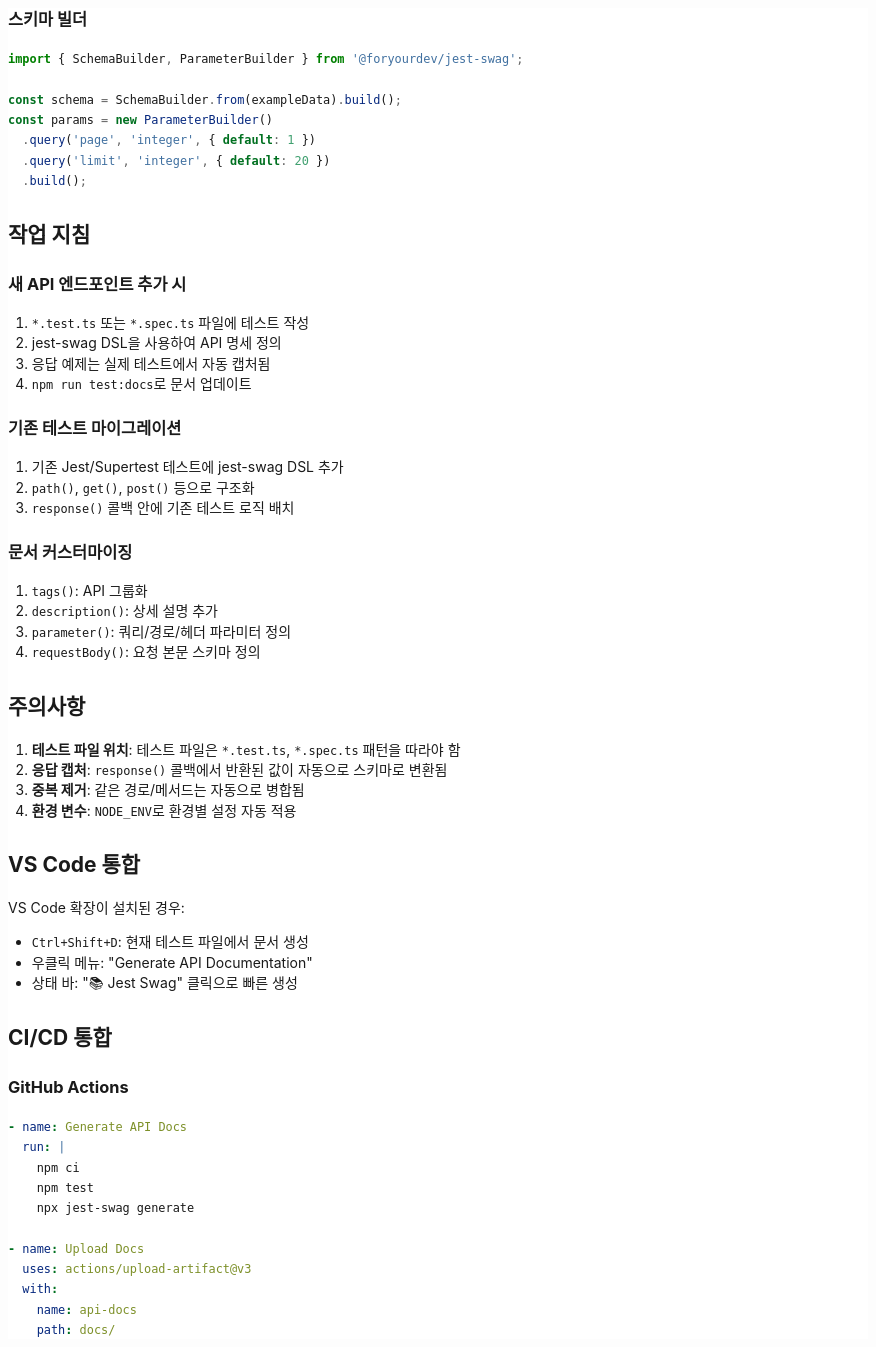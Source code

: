 ### 스키마 빌더
```typescript
import { SchemaBuilder, ParameterBuilder } from '@foryourdev/jest-swag';

const schema = SchemaBuilder.from(exampleData).build();
const params = new ParameterBuilder()
  .query('page', 'integer', { default: 1 })
  .query('limit', 'integer', { default: 20 })
  .build();
```

## 작업 지침

### 새 API 엔드포인트 추가 시
1. `*.test.ts` 또는 `*.spec.ts` 파일에 테스트 작성
2. jest-swag DSL을 사용하여 API 명세 정의
3. 응답 예제는 실제 테스트에서 자동 캡처됨
4. `npm run test:docs`로 문서 업데이트

### 기존 테스트 마이그레이션
1. 기존 Jest/Supertest 테스트에 jest-swag DSL 추가
2. `path()`, `get()`, `post()` 등으로 구조화
3. `response()` 콜백 안에 기존 테스트 로직 배치

### 문서 커스터마이징
1. `tags()`: API 그룹화
2. `description()`: 상세 설명 추가
3. `parameter()`: 쿼리/경로/헤더 파라미터 정의
4. `requestBody()`: 요청 본문 스키마 정의

## 주의사항

1. **테스트 파일 위치**: 테스트 파일은 `*.test.ts`, `*.spec.ts` 패턴을 따라야 함
2. **응답 캡처**: `response()` 콜백에서 반환된 값이 자동으로 스키마로 변환됨
3. **중복 제거**: 같은 경로/메서드는 자동으로 병합됨
4. **환경 변수**: `NODE_ENV`로 환경별 설정 자동 적용

## VS Code 통합

VS Code 확장이 설치된 경우:
- `Ctrl+Shift+D`: 현재 테스트 파일에서 문서 생성
- 우클릭 메뉴: "Generate API Documentation"
- 상태 바: "📚 Jest Swag" 클릭으로 빠른 생성

## CI/CD 통합

### GitHub Actions
```yaml
- name: Generate API Docs
  run: |
    npm ci
    npm test
    npx jest-swag generate
    
- name: Upload Docs
  uses: actions/upload-artifact@v3
  with:
    name: api-docs
    path: docs/
```
